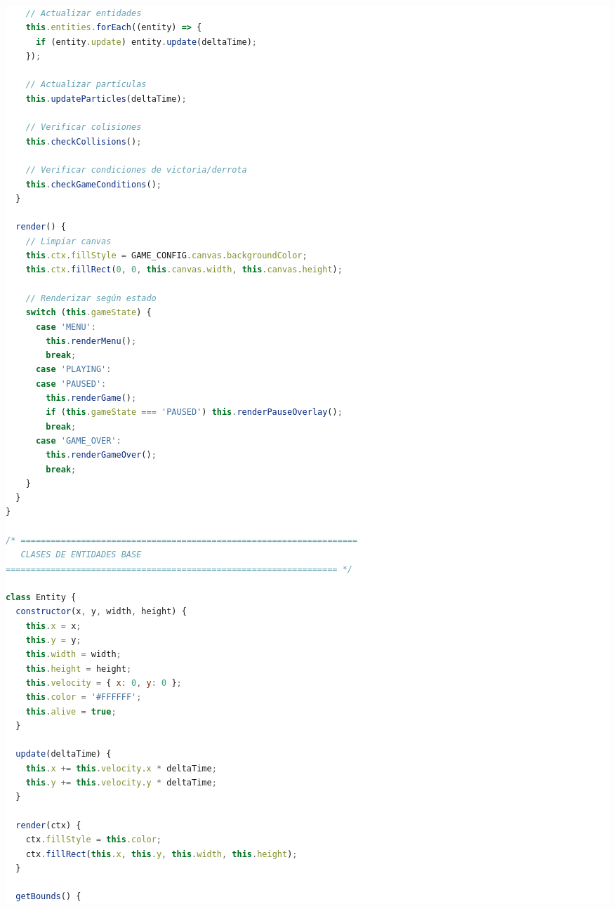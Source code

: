 ```javascript
    // Actualizar entidades
    this.entities.forEach((entity) => {
      if (entity.update) entity.update(deltaTime);
    });

    // Actualizar partículas
    this.updateParticles(deltaTime);

    // Verificar colisiones
    this.checkCollisions();

    // Verificar condiciones de victoria/derrota
    this.checkGameConditions();
  }

  render() {
    // Limpiar canvas
    this.ctx.fillStyle = GAME_CONFIG.canvas.backgroundColor;
    this.ctx.fillRect(0, 0, this.canvas.width, this.canvas.height);

    // Renderizar según estado
    switch (this.gameState) {
      case 'MENU':
        this.renderMenu();
        break;
      case 'PLAYING':
      case 'PAUSED':
        this.renderGame();
        if (this.gameState === 'PAUSED') this.renderPauseOverlay();
        break;
      case 'GAME_OVER':
        this.renderGameOver();
        break;
    }
  }
}

/* ===================================================================
   CLASES DE ENTIDADES BASE
================================================================== */

class Entity {
  constructor(x, y, width, height) {
    this.x = x;
    this.y = y;
    this.width = width;
    this.height = height;
    this.velocity = { x: 0, y: 0 };
    this.color = '#FFFFFF';
    this.alive = true;
  }

  update(deltaTime) {
    this.x += this.velocity.x * deltaTime;
    this.y += this.velocity.y * deltaTime;
  }

  render(ctx) {
    ctx.fillStyle = this.color;
    ctx.fillRect(this.x, this.y, this.width, this.height);
  }

  getBounds() {
```